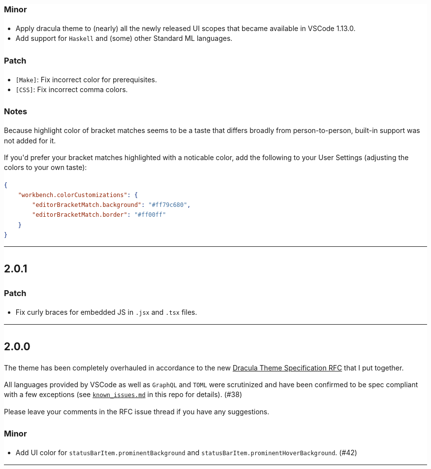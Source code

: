 ### Minor

- Apply dracula theme to (nearly) all the newly released UI scopes that became available in VSCode 1.13.0.
- Add support for `Haskell` and (some) other Standard ML languages.

### Patch

- `[Make]`: Fix incorrect color for prerequisites.
- `[CSS]`: Fix incorrect comma colors.

### Notes

Because highlight color of bracket matches seems to be a taste that differs broadly from person-to-person, built-in support was not added for it.

If you'd prefer your bracket matches highlighted with a noticable color, add the following to your User Settings (adjusting the colors to your own taste):

```json
{
    "workbench.colorCustomizations": {
        "editorBracketMatch.background": "#ff79c680",
        "editorBracketMatch.border": "#ff00ff"
    }
}
```

---

## 2.0.1

### Patch

- Fix curly braces for embedded JS in `.jsx` and `.tsx` files.

---

## 2.0.0

The theme has been completely overhauled in accordance to the new [Dracula Theme Specification RFC](https://github.com/dracula/dracula-theme/issues/232) that I put together.

All languages provided by VSCode as well as `GraphQL` and `TOML` were scrutinized and have been confirmed to be spec compliant with a few exceptions (see [`known_issues.md`](https://github.com/dracula/visual-studio-code/blob/master/known_issues.md) in this repo for details). (#38)

Please leave your comments in the RFC issue thread if you have any suggestions.

### Minor

- Add UI color for `statusBarItem.prominentBackground` and `statusBarItem.prominentHoverBackground`. (#42)

---